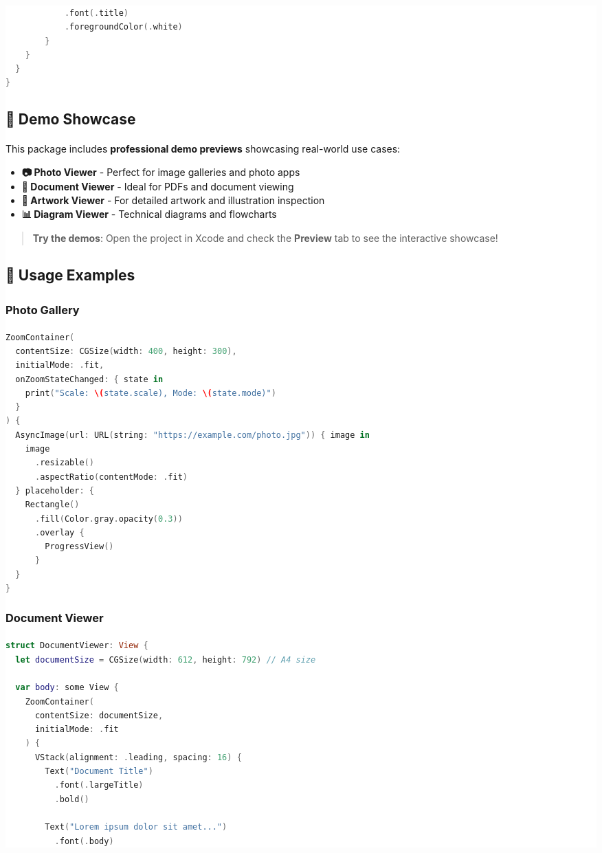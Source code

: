 ```swift
            .font(.title)
            .foregroundColor(.white)
        }
    }
  }
}
```

## 📱 Demo Showcase

This package includes **professional demo previews** showcasing real-world use cases:

- **📷 Photo Viewer** - Perfect for image galleries and photo apps
- **📄 Document Viewer** - Ideal for PDFs and document viewing
- **🎨 Artwork Viewer** - For detailed artwork and illustration inspection  
- **📊 Diagram Viewer** - Technical diagrams and flowcharts

> **Try the demos**: Open the project in Xcode and check the **Preview** tab to see the interactive showcase!

## 🚀 Usage Examples

### Photo Gallery

```swift
ZoomContainer(
  contentSize: CGSize(width: 400, height: 300),
  initialMode: .fit,
  onZoomStateChanged: { state in
    print("Scale: \(state.scale), Mode: \(state.mode)")
  }
) {
  AsyncImage(url: URL(string: "https://example.com/photo.jpg")) { image in
    image
      .resizable()
      .aspectRatio(contentMode: .fit)
  } placeholder: {
    Rectangle()
      .fill(Color.gray.opacity(0.3))
      .overlay {
        ProgressView()
      }
  }
}
```

### Document Viewer

```swift
struct DocumentViewer: View {
  let documentSize = CGSize(width: 612, height: 792) // A4 size
  
  var body: some View {
    ZoomContainer(
      contentSize: documentSize,
      initialMode: .fit
    ) {
      VStack(alignment: .leading, spacing: 16) {
        Text("Document Title")
          .font(.largeTitle)
          .bold()
        
        Text("Lorem ipsum dolor sit amet...")
          .font(.body)
```